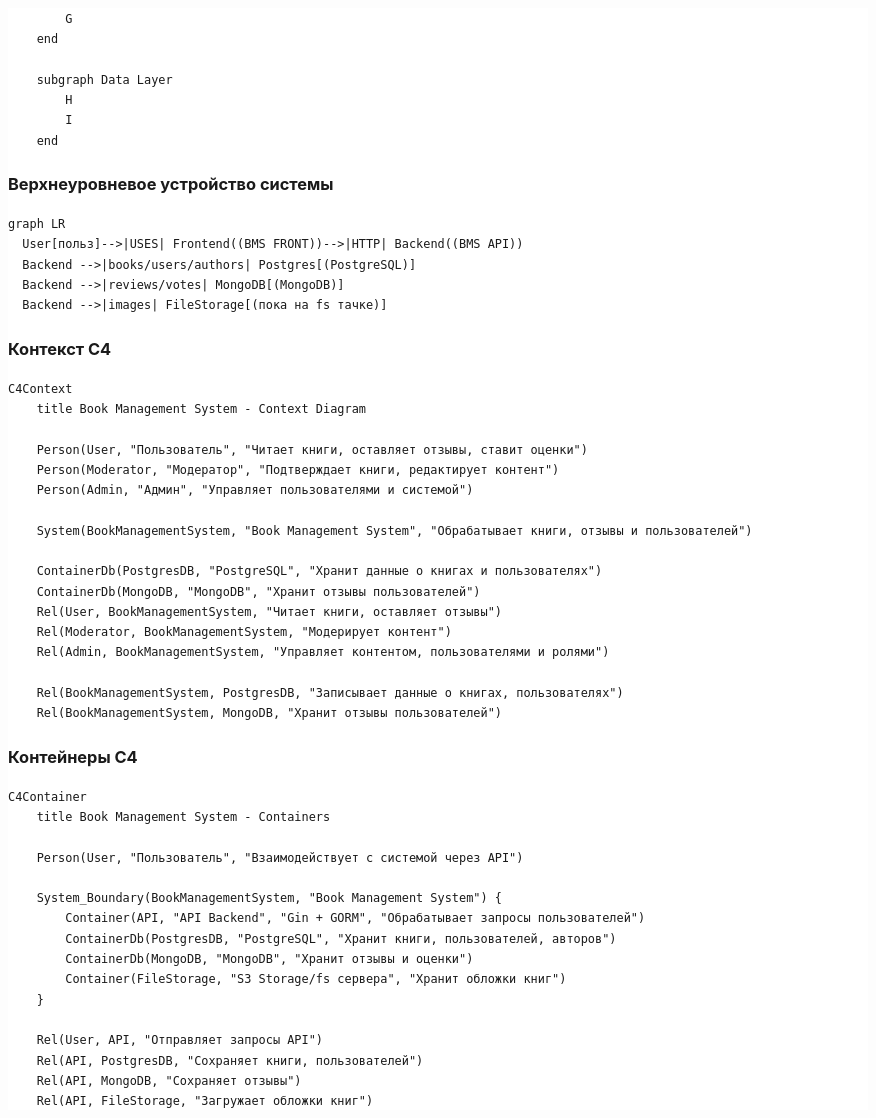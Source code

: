 ```mermaid
        G
    end
    
    subgraph Data Layer
        H
        I
    end
```

### Верхнеуровневое устройство системы 
```mermaid
graph LR
  User[польз]-->|USES| Frontend((️BMS FRONT))-->|HTTP| Backend((BMS API))
  Backend -->|books/users/authors| Postgres[(PostgreSQL)]
  Backend -->|reviews/votes| MongoDB[(MongoDB)]
  Backend -->|images| FileStorage[(пока на fs тачке)]
```

### Контекст C4
```mermaid
C4Context
    title Book Management System - Context Diagram

    Person(User, "Пользователь", "Читает книги, оставляет отзывы, ставит оценки")
    Person(Moderator, "Модератор", "Подтверждает книги, редактирует контент")
    Person(Admin, "Админ", "Управляет пользователями и системой")

    System(BookManagementSystem, "Book Management System", "Обрабатывает книги, отзывы и пользователей")

    ContainerDb(PostgresDB, "PostgreSQL", "Хранит данные о книгах и пользователях")
    ContainerDb(MongoDB, "MongoDB", "Хранит отзывы пользователей")
    Rel(User, BookManagementSystem, "Читает книги, оставляет отзывы")
    Rel(Moderator, BookManagementSystem, "Модерирует контент")
    Rel(Admin, BookManagementSystem, "Управляет контентом, пользователями и ролями")
    
    Rel(BookManagementSystem, PostgresDB, "Записывает данные о книгах, пользователях")
    Rel(BookManagementSystem, MongoDB, "Хранит отзывы пользователей")

```

### Контейнеры C4
```mermaid
C4Container
    title Book Management System - Containers

    Person(User, "Пользователь", "Взаимодействует с системой через API")

    System_Boundary(BookManagementSystem, "Book Management System") {
        Container(API, "API Backend", "Gin + GORM", "Обрабатывает запросы пользователей")
        ContainerDb(PostgresDB, "PostgreSQL", "Хранит книги, пользователей, авторов")
        ContainerDb(MongoDB, "MongoDB", "Хранит отзывы и оценки")
        Container(FileStorage, "S3 Storage/fs сервера", "Хранит обложки книг")
    }

    Rel(User, API, "Отправляет запросы API")
    Rel(API, PostgresDB, "Сохраняет книги, пользователей")
    Rel(API, MongoDB, "Сохраняет отзывы")
    Rel(API, FileStorage, "Загружает обложки книг")

```
